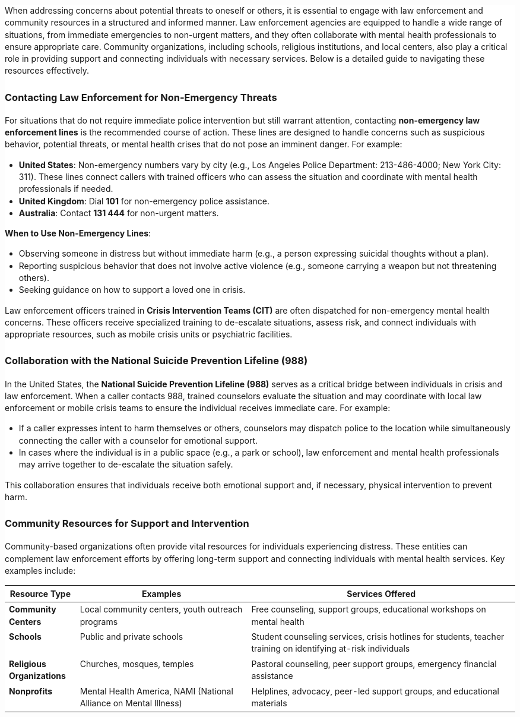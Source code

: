 When addressing concerns about potential threats to oneself or others, it is essential to engage with law enforcement and community resources in a structured and informed manner. Law enforcement agencies are equipped to handle a wide range of situations, from immediate emergencies to non-urgent matters, and they often collaborate with mental health professionals to ensure appropriate care. Community organizations, including schools, religious institutions, and local centers, also play a critical role in providing support and connecting individuals with necessary services. Below is a detailed guide to navigating these resources effectively.  

### **Contacting Law Enforcement for Non-Emergency Threats**  
For situations that do not require immediate police intervention but still warrant attention, contacting **non-emergency law enforcement lines** is the recommended course of action. These lines are designed to handle concerns such as suspicious behavior, potential threats, or mental health crises that do not pose an imminent danger. For example:  
- **United States**: Non-emergency numbers vary by city (e.g., Los Angeles Police Department: 213-486-4000; New York City: 311). These lines connect callers with trained officers who can assess the situation and coordinate with mental health professionals if needed.  
- **United Kingdom**: Dial **101** for non-emergency police assistance.  
- **Australia**: Contact **131 444** for non-urgent matters.  

**When to Use Non-Emergency Lines**:  
- Observing someone in distress but without immediate harm (e.g., a person expressing suicidal thoughts without a plan).  
- Reporting suspicious behavior that does not involve active violence (e.g., someone carrying a weapon but not threatening others).  
- Seeking guidance on how to support a loved one in crisis.  

Law enforcement officers trained in **Crisis Intervention Teams (CIT)** are often dispatched for non-emergency mental health concerns. These officers receive specialized training to de-escalate situations, assess risk, and connect individuals with appropriate resources, such as mobile crisis units or psychiatric facilities.  

### **Collaboration with the National Suicide Prevention Lifeline (988)**  
In the United States, the **National Suicide Prevention Lifeline (988)** serves as a critical bridge between individuals in crisis and law enforcement. When a caller contacts 988, trained counselors evaluate the situation and may coordinate with local law enforcement or mobile crisis teams to ensure the individual receives immediate care. For example:  
- If a caller expresses intent to harm themselves or others, counselors may dispatch police to the location while simultaneously connecting the caller with a counselor for emotional support.  
- In cases where the individual is in a public space (e.g., a park or school), law enforcement and mental health professionals may arrive together to de-escalate the situation safely.  

This collaboration ensures that individuals receive both emotional support and, if necessary, physical intervention to prevent harm.  

### **Community Resources for Support and Intervention**  
Community-based organizations often provide vital resources for individuals experiencing distress. These entities can complement law enforcement efforts by offering long-term support and connecting individuals with mental health services. Key examples include:  

| **Resource Type** | **Examples** | **Services Offered** |  
|--------------------|--------------|----------------------|  
| **Community Centers** | Local community centers, youth outreach programs | Free counseling, support groups, educational workshops on mental health |  
| **Schools** | Public and private schools | Student counseling services, crisis hotlines for students, teacher training on identifying at-risk individuals |  
| **Religious Organizations** | Churches, mosques, temples | Pastoral counseling, peer support groups, emergency financial assistance |  
| **Nonprofits** | Mental Health America, NAMI (National Alliance on Mental Illness) | Helplines, advocacy, peer-led support groups, and educational materials |  

